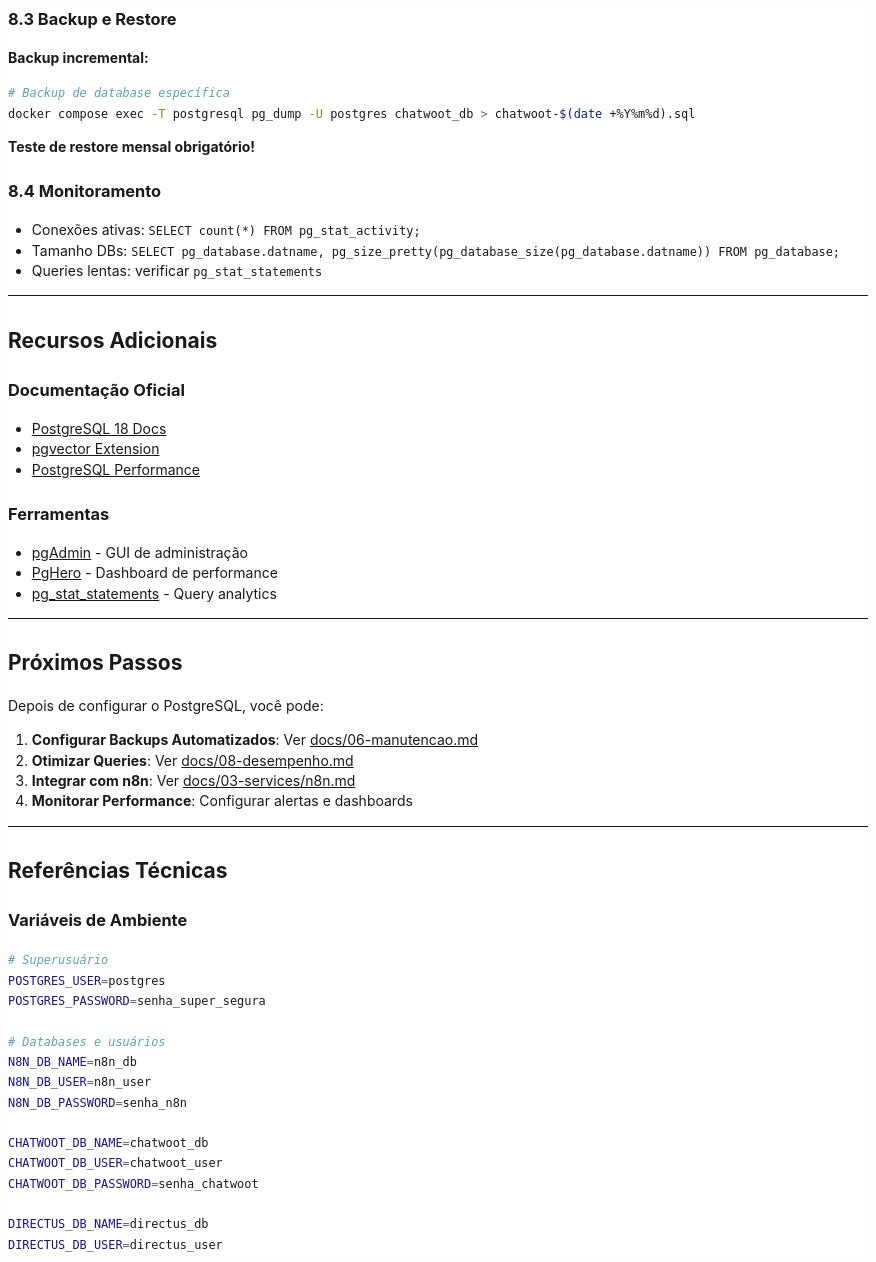 ### 8.3 Backup e Restore
**Backup incremental:**
```bash
# Backup de database específica
docker compose exec -T postgresql pg_dump -U postgres chatwoot_db > chatwoot-$(date +%Y%m%d).sql
```

**Teste de restore mensal obrigatório!**

### 8.4 Monitoramento
- Conexões ativas: `SELECT count(*) FROM pg_stat_activity;`
- Tamanho DBs: `SELECT pg_database.datname, pg_size_pretty(pg_database_size(pg_database.datname)) FROM pg_database;`
- Queries lentas: verificar `pg_stat_statements`

---

## Recursos Adicionais

### Documentação Oficial
- [PostgreSQL 18 Docs](https://www.postgresql.org/docs/18/)
- [pgvector Extension](https://github.com/pgvector/pgvector)
- [PostgreSQL Performance](https://wiki.postgresql.org/wiki/Performance_Optimization)

### Ferramentas
- [pgAdmin](https://www.pgadmin.org/) - GUI de administração
- [PgHero](https://github.com/ankane/pghero) - Dashboard de performance
- [pg_stat_statements](https://www.postgresql.org/docs/current/pgstatstatements.html) - Query analytics

---

## Próximos Passos

Depois de configurar o PostgreSQL, você pode:

1. **Configurar Backups Automatizados**: Ver [docs/06-manutencao.md](../06-manutencao.md)
2. **Otimizar Queries**: Ver [docs/08-desempenho.md](../08-desempenho.md)
3. **Integrar com n8n**: Ver [docs/03-services/n8n.md](./n8n.md)
4. **Monitorar Performance**: Configurar alertas e dashboards

---

## Referências Técnicas

### Variáveis de Ambiente

```bash
# Superusuário
POSTGRES_USER=postgres
POSTGRES_PASSWORD=senha_super_segura

# Databases e usuários
N8N_DB_NAME=n8n_db
N8N_DB_USER=n8n_user
N8N_DB_PASSWORD=senha_n8n

CHATWOOT_DB_NAME=chatwoot_db
CHATWOOT_DB_USER=chatwoot_user
CHATWOOT_DB_PASSWORD=senha_chatwoot

DIRECTUS_DB_NAME=directus_db
DIRECTUS_DB_USER=directus_user
```